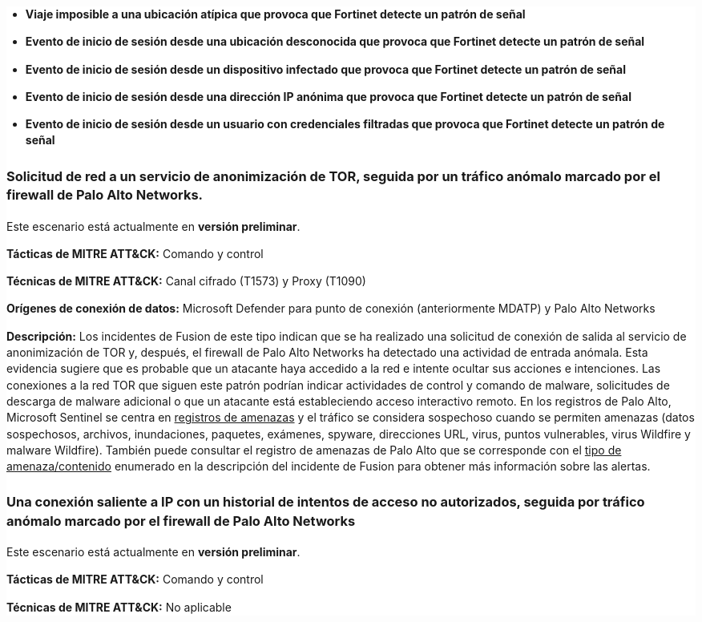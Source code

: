 - **Viaje imposible a una ubicación atípica que provoca que Fortinet detecte un patrón de señal**

- **Evento de inicio de sesión desde una ubicación desconocida que provoca que Fortinet detecte un patrón de señal**

- **Evento de inicio de sesión desde un dispositivo infectado que provoca que Fortinet detecte un patrón de señal**

- **Evento de inicio de sesión desde una dirección IP anónima que provoca que Fortinet detecte un patrón de señal**

- **Evento de inicio de sesión desde un usuario con credenciales filtradas que provoca que Fortinet detecte un patrón de señal**

### <a name="network-request-to-tor-anonymization-service-followed-by-anomalous-traffic-flagged-by-palo-alto-networks-firewall"></a>Solicitud de red a un servicio de anonimización de TOR, seguida por un tráfico anómalo marcado por el firewall de Palo Alto Networks.
Este escenario está actualmente en **versión preliminar**.

**Tácticas de MITRE ATT&CK:** Comando y control

**Técnicas de MITRE ATT&CK:** Canal cifrado (T1573) y Proxy (T1090)

**Orígenes de conexión de datos:** Microsoft Defender para punto de conexión (anteriormente MDATP) y Palo Alto Networks 

**Descripción:** Los incidentes de Fusion de este tipo indican que se ha realizado una solicitud de conexión de salida al servicio de anonimización de TOR y, después, el firewall de Palo Alto Networks ha detectado una actividad de entrada anómala. Esta evidencia sugiere que es probable que un atacante haya accedido a la red e intente ocultar sus acciones e intenciones. Las conexiones a la red TOR que siguen este patrón podrían indicar actividades de control y comando de malware, solicitudes de descarga de malware adicional o que un atacante está estableciendo acceso interactivo remoto. En los registros de Palo Alto, Microsoft Sentinel se centra en [registros de amenazas](https://docs.paloaltonetworks.com/pan-os/8-1/pan-os-admin/monitoring/view-and-manage-logs/log-types-and-severity-levels/threat-logs) y el tráfico se considera sospechoso cuando se permiten amenazas (datos sospechosos, archivos, inundaciones, paquetes, exámenes, spyware, direcciones URL, virus, puntos vulnerables, virus Wildfire y malware Wildfire). También puede consultar el registro de amenazas de Palo Alto que se corresponde con el [tipo de amenaza/contenido](https://docs.paloaltonetworks.com/pan-os/8-1/pan-os-admin/monitoring/use-syslog-for-monitoring/syslog-field-descriptions/threat-log-fields.html) enumerado en la descripción del incidente de Fusion para obtener más información sobre las alertas.

### <a name="outbound-connection-to-ip-with-a-history-of-unauthorized-access-attempts-followed-by-anomalous-traffic-flagged-by-palo-alto-networks-firewall"></a>Una conexión saliente a IP con un historial de intentos de acceso no autorizados, seguida por tráfico anómalo marcado por el firewall de Palo Alto Networks
Este escenario está actualmente en **versión preliminar**.

**Tácticas de MITRE ATT&CK:** Comando y control

**Técnicas de MITRE ATT&CK:** No aplicable
